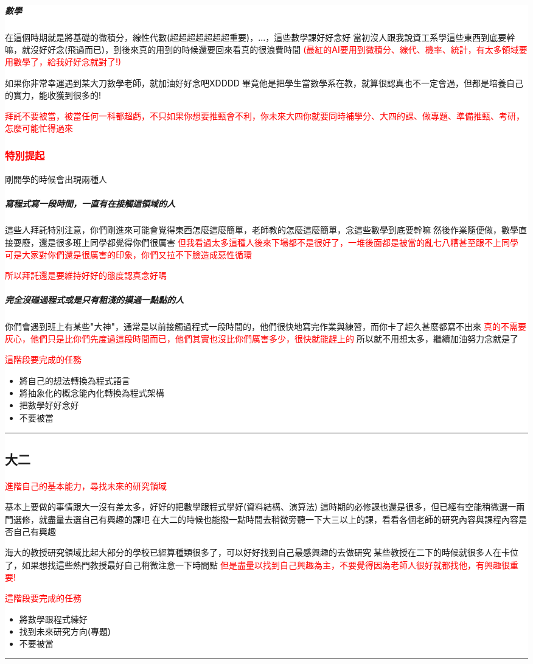 ##### 數學

在這個時期就是將基礎的微積分，線性代數(超超超超超超超重要)，...，這些數學課好好念好
當初沒人跟我說資工系學這些東西到底要幹嘛，就沒好好念(飛過而已)，到後來真的用到的時候還要回來看真的很浪費時間
<font color='red'>(最紅的AI要用到微積分、線代、機率、統計，有太多領域要用數學了，給我好好念就對了!)</font>

如果你非常幸運遇到某大刀數學老師，就加油好好念吧XDDDD
畢竟他是把學生當數學系在教，就算很認真也不一定會過，但都是培養自己的實力，能收獲到很多的!

<font color='red'>拜託不要被當，被當任何一科都超虧，不只如果你想要推甄會不利，你未來大四你就要同時補學分、大四的課、做專題、準備推甄、考研，怎麼可能忙得過來</font>


### <font color='red'>特別提起</font>

剛開學的時候會出現兩種人

##### 寫程式寫一段時間，一直有在接觸這領域的人

這些人拜託特別注意，你們剛進來可能會覺得東西怎麼這麼簡單，老師教的怎麼這麼簡單，念這些數學到底要幹嘛
然後作業隨便做，數學直接耍廢，還是很多班上同學都覺得你們很厲害
<font color='red'>但我看過太多這種人後來下場都不是很好了，一堆後面都是被當的亂七八糟甚至跟不上同學
可是大家對你們還是很厲害的印象，你們又拉不下臉造成惡性循環</font>

<font color='red'>所以拜託還是要維持好好的態度認真念好嗎</font>

##### 完全沒碰過程式或是只有粗淺的摸過一點點的人

你們會遇到班上有某些"大神"，通常是以前接觸過程式一段時間的，他們很快地寫完作業與練習，而你卡了超久甚麼都寫不出來
<font color='red'>真的不需要灰心，他們只是比你們先度過這段時間而已，他們其實也沒比你們厲害多少，很快就能趕上的</font>
所以就不用想太多，繼續加油努力念就是了


<font color='red'>這階段要完成的任務</font>

* 將自己的想法轉換為程式語言
* 將抽象化的概念能內化轉換為程式架構
* 把數學好好念好
* 不要被當

---

## 大二

<font color='red'>進階自己的基本能力，尋找未來的研究領域</font>

基本上要做的事情跟大一沒有差太多，好好的把數學跟程式學好(資料結構、演算法)
這時期的必修課也還是很多，但已經有空能稍微選一兩門選修，就盡量去選自己有興趣的課吧
在大二的時候也能撥一點時間去稍微旁聽一下大三以上的課，看看各個老師的研究內容與課程內容是否自己有興趣

海大的教授研究領域比起大部分的學校已經算種類很多了，可以好好找到自己最感興趣的去做研究
某些教授在二下的時候就很多人在卡位了，如果想找這些熱門教授最好自己稍微注意一下時間點
<font color='red'>但是盡量以找到自己興趣為主，不要覺得因為老師人很好就都找他，有興趣很重要!</font>

<font color='red'>這階段要完成的任務</font>

* 將數學跟程式練好
* 找到未來研究方向(專題)
* 不要被當

---
